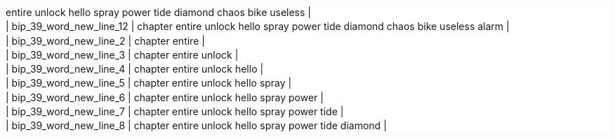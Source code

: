entire
unlock
hello
spray
power
tide
diamond
chaos
bike
useless |  
| bip_39_word_new_line_12 | chapter
entire
unlock
hello
spray
power
tide
diamond
chaos
bike
useless
alarm |  
| bip_39_word_new_line_2 | chapter
entire |  
| bip_39_word_new_line_3 | chapter
entire
unlock |  
| bip_39_word_new_line_4 | chapter
entire
unlock
hello |  
| bip_39_word_new_line_5 | chapter
entire
unlock
hello
spray |  
| bip_39_word_new_line_6 | chapter
entire
unlock
hello
spray
power |  
| bip_39_word_new_line_7 | chapter
entire
unlock
hello
spray
power
tide |  
| bip_39_word_new_line_8 | chapter
entire
unlock
hello
spray
power
tide
diamond |  